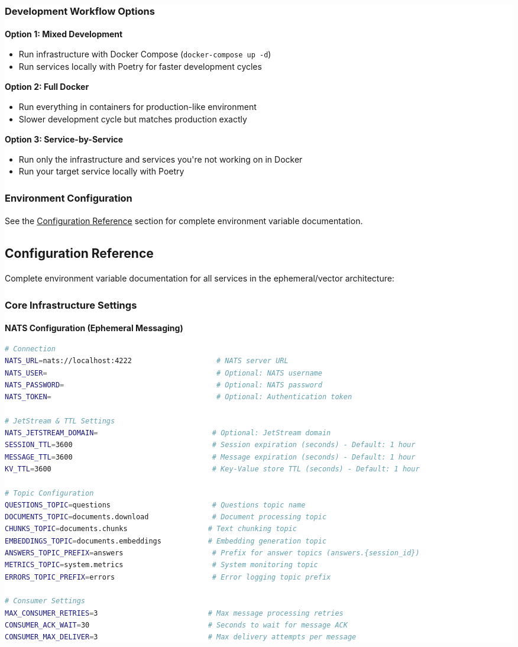 ### Development Workflow Options

**Option 1: Mixed Development**
- Run infrastructure with Docker Compose (`docker-compose up -d`)
- Run services locally with Poetry for faster development cycles

**Option 2: Full Docker**
- Run everything in containers for production-like environment
- Slower development cycle but matches production exactly

**Option 3: Service-by-Service**
- Run only the infrastructure and services you're not working on in Docker
- Run your target service locally with Poetry

### Environment Configuration
See the [Configuration Reference](#configuration-reference) section for complete environment variable documentation.

## Configuration Reference

Complete environment variable documentation for all services in the ephemeral/vector architecture:

### Core Infrastructure Settings

**NATS Configuration (Ephemeral Messaging)**
```bash
# Connection
NATS_URL=nats://localhost:4222                    # NATS server URL
NATS_USER=                                        # Optional: NATS username
NATS_PASSWORD=                                    # Optional: NATS password
NATS_TOKEN=                                       # Optional: Authentication token

# JetStream & TTL Settings  
NATS_JETSTREAM_DOMAIN=                           # Optional: JetStream domain
SESSION_TTL=3600                                 # Session expiration (seconds) - Default: 1 hour
MESSAGE_TTL=3600                                 # Message expiration (seconds) - Default: 1 hour
KV_TTL=3600                                      # Key-Value store TTL (seconds) - Default: 1 hour

# Topic Configuration
QUESTIONS_TOPIC=questions                        # Questions topic name
DOCUMENTS_TOPIC=documents.download               # Document processing topic
CHUNKS_TOPIC=documents.chunks                   # Text chunking topic
EMBEDDINGS_TOPIC=documents.embeddings           # Embedding generation topic
ANSWERS_TOPIC_PREFIX=answers                     # Prefix for answer topics (answers.{session_id})
METRICS_TOPIC=system.metrics                     # System monitoring topic
ERRORS_TOPIC_PREFIX=errors                       # Error logging topic prefix

# Consumer Settings
MAX_CONSUMER_RETRIES=3                          # Max message processing retries
CONSUMER_ACK_WAIT=30                            # Seconds to wait for message ACK
CONSUMER_MAX_DELIVER=3                          # Max delivery attempts per message
```
